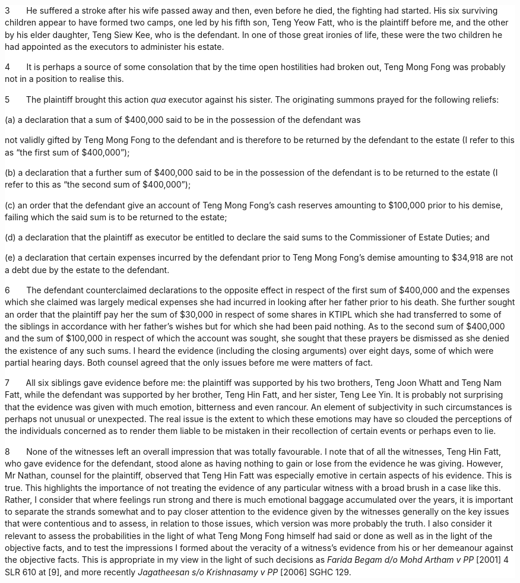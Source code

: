 3       He suffered a stroke after his wife passed away and then, even before he died, the fighting had started. His six surviving children appear to have formed two camps, one led by his fifth son, Teng Yeow Fatt, who is the plaintiff before me, and the other by his elder daughter, Teng Siew Kee, who is the defendant. In one of those great ironies of life, these were the two children he had appointed as the executors to administer his estate. 

4       It is perhaps a source of some consolation that by the time open hostilities had broken out, Teng Mong Fong was probably not in a position to realise this. 

5       The plaintiff brought this action _qua_ executor against his sister. The originating summons prayed for the following reliefs: 

 (a) a declaration that a sum of $400,000 said to be in the possession of the defendant was 


 not validly gifted by Teng Mong Fong to the defendant and is therefore to be returned by the defendant to the estate (I refer to this as “the first sum of $400,000”); 

 (b) a declaration that a further sum of $400,000 said to be in the possession of the defendant is to be returned to the estate (I refer to this as “the second sum of $400,000”); 

 (c) an order that the defendant give an account of Teng Mong Fong’s cash reserves amounting to $100,000 prior to his demise, failing which the said sum is to be returned to the estate; 

 (d) a declaration that the plaintiff as executor be entitled to declare the said sums to the Commissioner of Estate Duties; and 

 (e) a declaration that certain expenses incurred by the defendant prior to Teng Mong Fong’s demise amounting to $34,918 are not a debt due by the estate to the defendant. 

6       The defendant counterclaimed declarations to the opposite effect in respect of the first sum of $400,000 and the expenses which she claimed was largely medical expenses she had incurred in looking after her father prior to his death. She further sought an order that the plaintiff pay her the sum of $30,000 in respect of some shares in KTIPL which she had transferred to some of the siblings in accordance with her father’s wishes but for which she had been paid nothing. As to the second sum of $400,000 and the sum of $100,000 in respect of which the account was sought, she sought that these prayers be dismissed as she denied the existence of any such sums. I heard the evidence (including the closing arguments) over eight days, some of which were partial hearing days. Both counsel agreed that the only issues before me were matters of fact. 

7       All six siblings gave evidence before me: the plaintiff was supported by his two brothers, Teng Joon Whatt and Teng Nam Fatt, while the defendant was supported by her brother, Teng Hin Fatt, and her sister, Teng Lee Yin. It is probably not surprising that the evidence was given with much emotion, bitterness and even rancour. An element of subjectivity in such circumstances is perhaps not unusual or unexpected. The real issue is the extent to which these emotions may have so clouded the perceptions of the individuals concerned as to render them liable to be mistaken in their recollection of certain events or perhaps even to lie. 

8       None of the witnesses left an overall impression that was totally favourable. I note that of all the witnesses, Teng Hin Fatt, who gave evidence for the defendant, stood alone as having nothing to gain or lose from the evidence he was giving. However, Mr Nathan, counsel for the plaintiff, observed that Teng Hin Fatt was especially emotive in certain aspects of his evidence. This is true. This highlights the importance of not treating the evidence of any particular witness with a broad brush in a case like this. Rather, I consider that where feelings run strong and there is much emotional baggage accumulated over the years, it is important to separate the strands somewhat and to pay closer attention to the evidence given by the witnesses generally on the key issues that were contentious and to assess, in relation to those issues, which version was more probably the truth. I also consider it relevant to assess the probabilities in the light of what Teng Mong Fong himself had said or done as well as in the light of the objective facts, and to test the impressions I formed about the veracity of a witness’s evidence from his or her demeanour against the objective facts. This is appropriate in my view in the light of such decisions as _Farida Begam d/o Mohd Artham v PP_ [2001] 4 SLR 610 at [9], and more recently _Jagatheesan s/o Krishnasamy v PP_ [2006] SGHC 129. 
